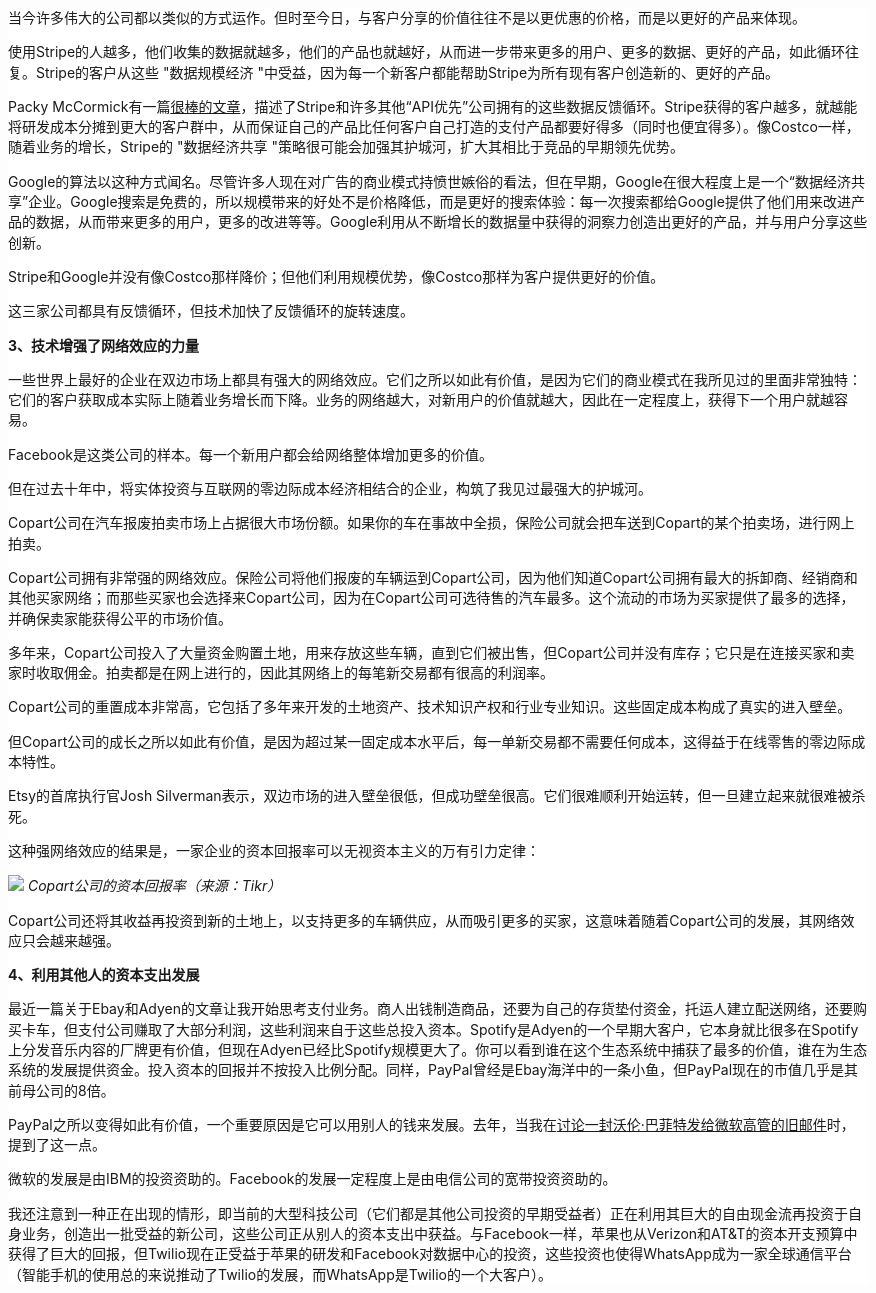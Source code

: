 当今许多伟大的公司都以类似的方式运作。但时至今日，与客户分享的价值往往不是以更优惠的价格，而是以更好的产品来体现。

使用Stripe的人越多，他们收集的数据就越多，他们的产品也就越好，从而进一步带来更多的用户、更多的数据、更好的产品，如此循环往复。Stripe的客户从这些 "数据规模经济 "中受益，因为每一个新客户都能帮助Stripe为所有现有客户创造新的、更好的产品。

Packy McCormick有一篇[很棒的文章](https://notboring.substack.com/p/apis-all-the-way-down-audio)，描述了Stripe和许多其他“API优先”公司拥有的这些数据反馈循环。Stripe获得的客户越多，就越能将研发成本分摊到更大的客户群中，从而保证自己的产品比任何客户自己打造的支付产品都要好得多（同时也便宜得多）。像Costco一样，随着业务的增长，Stripe的 "数据经济共享 "策略很可能会加强其护城河，扩大其相比于竞品的早期领先优势。

Google的算法以这种方式闻名。尽管许多人现在对广告的商业模式持愤世嫉俗的看法，但在早期，Google在很大程度上是一个“数据经济共享”企业。Google搜索是免费的，所以规模带来的好处不是价格降低，而是更好的搜索体验：每一次搜索都给Google提供了他们用来改进产品的数据，从而带来更多的用户，更多的改进等等。Google利用从不断增长的数据量中获得的洞察力创造出更好的产品，并与用户分享这些创新。

Stripe和Google并没有像Costco那样降价；但他们利用规模优势，像Costco那样为客户提供更好的价值。

这三家公司都具有反馈循环，但技术加快了反馈循环的旋转速度。

**3、技术增强了网络效应的力量**

一些世界上最好的企业在双边市场上都具有强大的网络效应。它们之所以如此有价值，是因为它们的商业模式在我所见过的里面非常独特：它们的客户获取成本实际上随着业务增长而下降。业务的网络越大，对新用户的价值就越大，因此在一定程度上，获得下一个用户就越容易。

Facebook是这类公司的样本。每一个新用户都会给网络整体增加更多的价值。

但在过去十年中，将实体投资与互联网的零边际成本经济相结合的企业，构筑了我见过最强大的护城河。

Copart公司在汽车报废拍卖市场上占据很大市场份额。如果你的车在事故中全损，保险公司就会把车送到Copart的某个拍卖场，进行网上拍卖。

Copart公司拥有非常强的网络效应。保险公司将他们报废的车辆运到Copart公司，因为他们知道Copart公司拥有最大的拆卸商、经销商和其他买家网络；而那些买家也会选择来Copart公司，因为在Copart公司可选待售的汽车最多。这个流动的市场为买家提供了最多的选择，并确保卖家能获得公平的市场价值。

多年来，Copart公司投入了大量资金购置土地，用来存放这些车辆，直到它们被出售，但Copart公司并没有库存；它只是在连接买家和卖家时收取佣金。拍卖都是在网上进行的，因此其网络上的每笔新交易都有很高的利润率。

Copart公司的重置成本非常高，它包括了多年来开发的土地资产、技术知识产权和行业专业知识。这些固定成本构成了真实的进入壁垒。

但Copart公司的成长之所以如此有价值，是因为超过某一固定成本水平后，每一单新交易都不需要任何成本，这得益于在线零售的零边际成本特性。

Etsy的首席执行官Josh Silverman表示，双边市场的进入壁垒很低，但成功壁垒很高。它们很难顺利开始运转，但一旦建立起来就很难被杀死。

这种强网络效应的结果是，一家企业的资本回报率可以无视资本主义的万有引力定律：

![](https://github.com/pzponge/Yestoday/blob/main/Translation/Elements/Mean_Reversion/image-1024x116.png.png)
*Copart公司的资本回报率（来源：Tikr）*

Copart公司还将其收益再投资到新的土地上，以支持更多的车辆供应，从而吸引更多的买家，这意味着随着Copart公司的发展，其网络效应只会越来越强。

**4、利用其他人的资本支出发展**

最近一篇关于Ebay和Adyen的文章让我开始思考支付业务。商人出钱制造商品，还要为自己的存货垫付资金，托运人建立配送网络，还要购买卡车，但支付公司赚取了大部分利润，这些利润来自于这些总投入资本。Spotify是Adyen的一个早期大客户，它本身就比很多在Spotify上分发音乐内容的厂牌更有价值，但现在Adyen已经比Spotify规模更大了。你可以看到谁在这个生态系统中捕获了最多的价值，谁在为生态系统的发展提供资金。投入资本的回报并不按投入比例分配。同样，PayPal曾经是Ebay海洋中的一条小鱼，但PayPal现在的市值几乎是其前母公司的8倍。

PayPal之所以变得如此有价值，一个重要原因是它可以用别人的钱来发展。去年，当我在[讨论一封沃伦·巴菲特发给微软高管的旧邮件](https://sabercapitalmgt.com/warren-buffett-1997-email-exchange-on-microsoft/)时，提到了这一点。

微软的发展是由IBM的投资资助的。Facebook的发展一定程度上是由电信公司的宽带投资资助的。

我还注意到一种正在出现的情形，即当前的大型科技公司（它们都是其他公司投资的早期受益者）正在利用其巨大的自由现金流再投资于自身业务，创造出一批受益的新公司，这些公司正从别人的资本支出中获益。与Facebook一样，苹果也从Verizon和AT&amp;T的资本开支预算中获得了巨大的回报，但Twilio现在正受益于苹果的研发和Facebook对数据中心的投资，这些投资也使得WhatsApp成为一家全球通信平台（智能手机的使用总的来说推动了Twilio的发展，而WhatsApp是Twilio的一个大客户）。
